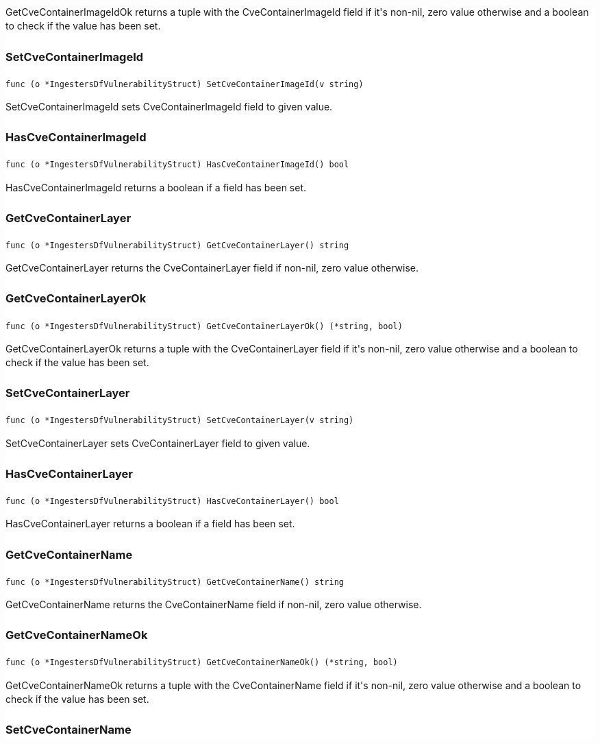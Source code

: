 GetCveContainerImageIdOk returns a tuple with the CveContainerImageId field if it's non-nil, zero value otherwise
and a boolean to check if the value has been set.

### SetCveContainerImageId

`func (o *IngestersDfVulnerabilityStruct) SetCveContainerImageId(v string)`

SetCveContainerImageId sets CveContainerImageId field to given value.

### HasCveContainerImageId

`func (o *IngestersDfVulnerabilityStruct) HasCveContainerImageId() bool`

HasCveContainerImageId returns a boolean if a field has been set.

### GetCveContainerLayer

`func (o *IngestersDfVulnerabilityStruct) GetCveContainerLayer() string`

GetCveContainerLayer returns the CveContainerLayer field if non-nil, zero value otherwise.

### GetCveContainerLayerOk

`func (o *IngestersDfVulnerabilityStruct) GetCveContainerLayerOk() (*string, bool)`

GetCveContainerLayerOk returns a tuple with the CveContainerLayer field if it's non-nil, zero value otherwise
and a boolean to check if the value has been set.

### SetCveContainerLayer

`func (o *IngestersDfVulnerabilityStruct) SetCveContainerLayer(v string)`

SetCveContainerLayer sets CveContainerLayer field to given value.

### HasCveContainerLayer

`func (o *IngestersDfVulnerabilityStruct) HasCveContainerLayer() bool`

HasCveContainerLayer returns a boolean if a field has been set.

### GetCveContainerName

`func (o *IngestersDfVulnerabilityStruct) GetCveContainerName() string`

GetCveContainerName returns the CveContainerName field if non-nil, zero value otherwise.

### GetCveContainerNameOk

`func (o *IngestersDfVulnerabilityStruct) GetCveContainerNameOk() (*string, bool)`

GetCveContainerNameOk returns a tuple with the CveContainerName field if it's non-nil, zero value otherwise
and a boolean to check if the value has been set.

### SetCveContainerName
